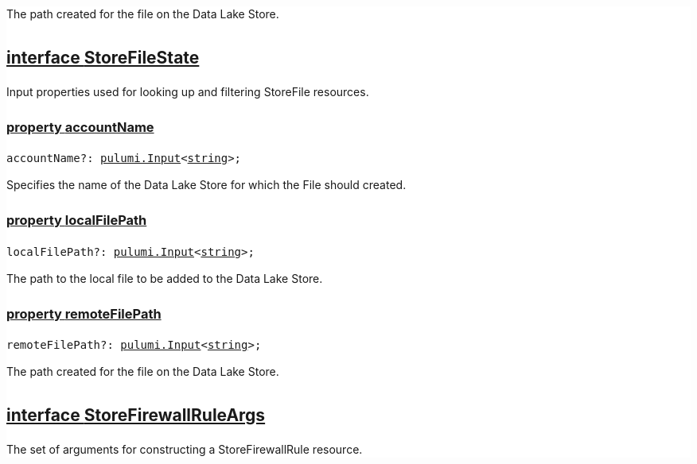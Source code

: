 The path created for the file on the Data Lake Store.

</div>
</div>
<h2 class="pdoc-module-header" id="StoreFileState">
<a class="pdoc-member-name" href="https://github.com/pulumi/pulumi-azure/blob/master/sdk/nodejs/datalake/storeFile.ts#L76">interface <b>StoreFileState</b></a>
</h2>
<div class="pdoc-module-contents" markdown="1">

Input properties used for looking up and filtering StoreFile resources.

<h3 class="pdoc-member-header" id="StoreFileState-accountName">
<a class="pdoc-child-name" href="https://github.com/pulumi/pulumi-azure/blob/master/sdk/nodejs/datalake/storeFile.ts#L80">property <b>accountName</b></a>
</h3>
<div class="pdoc-member-contents" markdown="1">
<pre class="highlight"><span class='kd'></span>accountName?: <a href='https://pulumi.io/reference/pkg/nodejs/@pulumi/pulumi/#Input'>pulumi.Input</a>&lt;<span class='kd'><a href='https://developer.mozilla.org/en-US/docs/Web/JavaScript/Reference/Global_Objects/String'>string</a></span>&gt;;</pre>

Specifies the name of the Data Lake Store for which the File should created.

</div>
<h3 class="pdoc-member-header" id="StoreFileState-localFilePath">
<a class="pdoc-child-name" href="https://github.com/pulumi/pulumi-azure/blob/master/sdk/nodejs/datalake/storeFile.ts#L84">property <b>localFilePath</b></a>
</h3>
<div class="pdoc-member-contents" markdown="1">
<pre class="highlight"><span class='kd'></span>localFilePath?: <a href='https://pulumi.io/reference/pkg/nodejs/@pulumi/pulumi/#Input'>pulumi.Input</a>&lt;<span class='kd'><a href='https://developer.mozilla.org/en-US/docs/Web/JavaScript/Reference/Global_Objects/String'>string</a></span>&gt;;</pre>

The path to the local file to be added to the Data Lake Store.

</div>
<h3 class="pdoc-member-header" id="StoreFileState-remoteFilePath">
<a class="pdoc-child-name" href="https://github.com/pulumi/pulumi-azure/blob/master/sdk/nodejs/datalake/storeFile.ts#L88">property <b>remoteFilePath</b></a>
</h3>
<div class="pdoc-member-contents" markdown="1">
<pre class="highlight"><span class='kd'></span>remoteFilePath?: <a href='https://pulumi.io/reference/pkg/nodejs/@pulumi/pulumi/#Input'>pulumi.Input</a>&lt;<span class='kd'><a href='https://developer.mozilla.org/en-US/docs/Web/JavaScript/Reference/Global_Objects/String'>string</a></span>&gt;;</pre>

The path created for the file on the Data Lake Store.

</div>
</div>
<h2 class="pdoc-module-header" id="StoreFirewallRuleArgs">
<a class="pdoc-member-name" href="https://github.com/pulumi/pulumi-azure/blob/master/sdk/nodejs/datalake/storeFirewallRule.ts#L114">interface <b>StoreFirewallRuleArgs</b></a>
</h2>
<div class="pdoc-module-contents" markdown="1">

The set of arguments for constructing a StoreFirewallRule resource.
